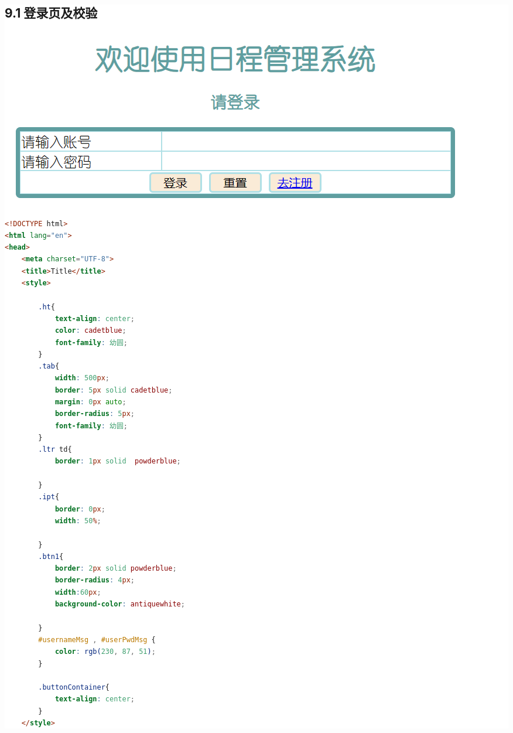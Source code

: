 ## 9.1 登录页及校验

![1690507542637](images/1690507542637.png)

``` html
<!DOCTYPE html>
<html lang="en">
<head>
    <meta charset="UTF-8">
    <title>Title</title>
    <style>

        .ht{
            text-align: center;
            color: cadetblue;
            font-family: 幼圆;
        }
        .tab{
            width: 500px;
            border: 5px solid cadetblue;
            margin: 0px auto;
            border-radius: 5px;
            font-family: 幼圆;
        }
        .ltr td{
            border: 1px solid  powderblue;

        }
        .ipt{
            border: 0px;
            width: 50%;

        }
        .btn1{
            border: 2px solid powderblue;
            border-radius: 4px;
            width:60px;
            background-color: antiquewhite;

        }
        #usernameMsg , #userPwdMsg {
            color: rgb(230, 87, 51);
        }

        .buttonContainer{
            text-align: center;
        }
    </style>
```